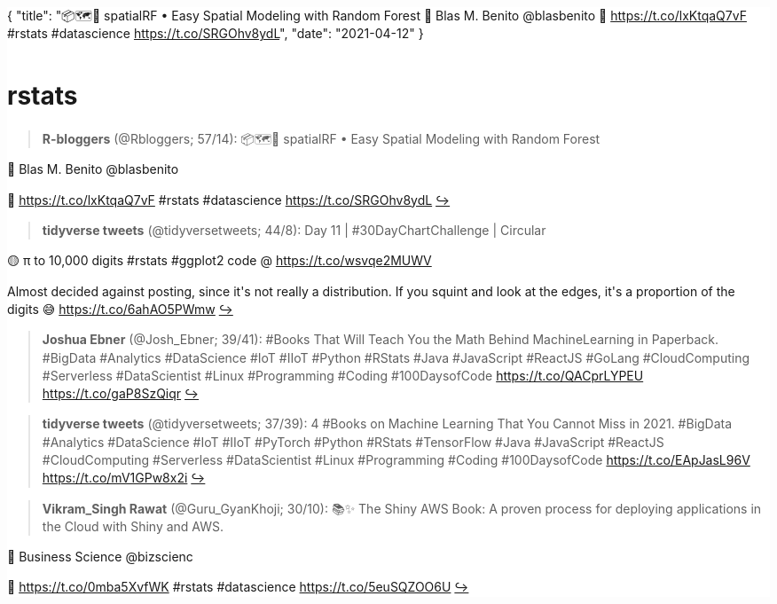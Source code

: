 {
  "title": "📦🗺🌲 spatialRF • Easy Spatial Modeling with Random Forest 👤 Blas M. Benito @blasbenito 🔗 https://t.co/lxKtqaQ7vF #rstats #datascience https://t.co/SRGOhv8ydL",
  "date": "2021-04-12"
}

# rstats

> **R-bloggers** (@Rbloggers; 57/14): 📦🗺🌲 spatialRF • Easy Spatial Modeling with Random Forest
>
👤 Blas M. Benito @blasbenito  
>
🔗 https://t.co/lxKtqaQ7vF
#rstats #datascience https://t.co/SRGOhv8ydL  [&#8618;](https://twitter.com/dataandme/status/1381398691450339328)




> **tidyverse tweets** (@tidyversetweets; 44/8): Day 11 | #30DayChartChallenge | Circular
>
🟡 π to 10,000 digits
#rstats #ggplot2 code @ https://t.co/wsvqe2MUWV
>
Almost decided against posting, since it's not really a distribution. If you squint and look at the edges, it's a proportion of the digits 😅 https://t.co/6ahAO5PWmw  [&#8618;](https://twitter.com/dataandme/status/1381419583840616449)




> **Joshua Ebner** (@Josh_Ebner; 39/41): #Books That Will Teach You the Math Behind MachineLearning in Paperback. #BigData #Analytics #DataScience #IoT #IIoT #Python #RStats  #Java #JavaScript #ReactJS #GoLang #CloudComputing #Serverless #DataScientist #Linux #Programming #Coding #100DaysofCode 
https://t.co/QACprLYPEU https://t.co/gaP8SzQiqr  [&#8618;](https://twitter.com/dataandme/status/1381394900835577860)




> **tidyverse tweets** (@tidyversetweets; 37/39): 4 #Books on Machine Learning That You Cannot Miss in 2021. #BigData #Analytics #DataScience #IoT #IIoT #PyTorch #Python #RStats #TensorFlow #Java #JavaScript #ReactJS #CloudComputing #Serverless #DataScientist #Linux #Programming #Coding #100DaysofCode 
https://t.co/EApJasL96V https://t.co/mV1GPw8x2i  [&#8618;](https://twitter.com/dataandme/status/1381412009800048640)




> **Vikram_Singh Rawat** (@Guru_GyanKhoji; 30/10): 📚✨ The Shiny AWS Book: A proven process for deploying applications in the Cloud with Shiny and AWS.
>
👤 Business Science @bizscienc  
>
🔗 https://t.co/0mba5XvfWK
#rstats #datascience https://t.co/5euSQZOO6U  [&#8618;](https://twitter.com/dataandme/status/1381447048243863552)
